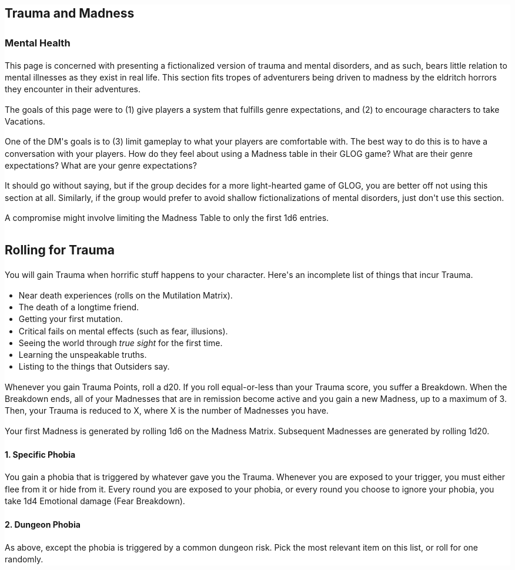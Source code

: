 ## Trauma and Madness

### Mental Health

This page is concerned with presenting a fictionalized version of trauma and mental disorders, and as such, bears little relation to mental illnesses as they exist in real life.  This section fits tropes of adventurers being driven to madness by the eldritch horrors they encounter in their adventures.

The goals of this page were to (1) give players a system that fulfills genre expectations, and (2) to encourage characters to take Vacations.

One of the DM's goals is to (3) limit gameplay to what your players are comfortable with.  The best way to do this is to have a conversation with your players.  How do they feel about using a Madness table in their GLOG game?  What are their genre expectations?  What are your genre expectations?

It should go without saying, but if the group decides for a more light-hearted game of GLOG, you are better off not using this section at all.  Similarly, if the group would prefer to avoid shallow fictionalizations of mental disorders, just don't use this section.

A compromise might involve limiting the Madness Table to only the first 1d6 entries.

## Rolling for Trauma

You will gain Trauma when horrific stuff happens to your character.  Here's an incomplete list of things that incur Trauma.

* Near death experiences (rolls on the Mutilation Matrix).
* The death of a longtime friend.
* Getting your first mutation.
* Critical fails on mental effects (such as fear, illusions).
* Seeing the world through *true sight* for the first time.
* Learning the unspeakable truths.
* Listing to the things that Outsiders say.

Whenever you gain Trauma Points, roll a d20.  If you roll equal-or-less than your Trauma score, you suffer a Breakdown.  When the Breakdown ends, all of your Madnesses that are in remission become active and you gain a new Madness, up to a maximum of 3.  Then, your Trauma is reduced to X, where X is the number of Madnesses you have.

Your first Madness is generated by rolling 1d6 on the Madness Matrix.  Subsequent Madnesses are generated by rolling 1d20.


#### 1. Specific Phobia

You gain a phobia that is triggered by whatever gave you the Trauma.  Whenever you are exposed to your trigger, you must either flee from it or hide from it.  Every round you are exposed to your phobia, or every round you choose to ignore your phobia, you take 1d4 Emotional damage (Fear Breakdown).

#### 2. Dungeon Phobia

As above, except the phobia is triggered by a common dungeon risk.  Pick the most relevant item on this list, or roll for one randomly.
